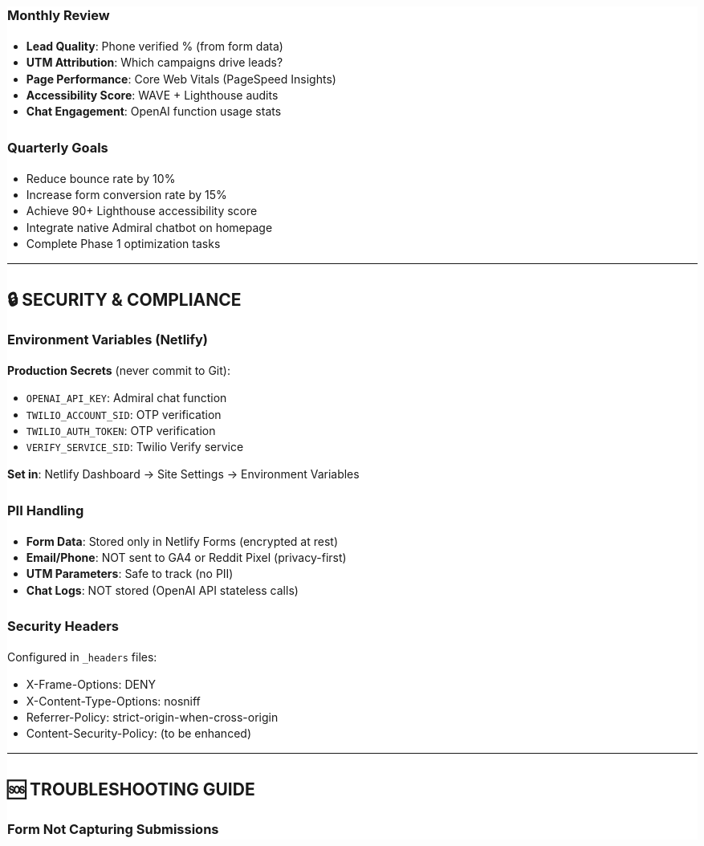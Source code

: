 ### Monthly Review

- **Lead Quality**: Phone verified % (from form data)
- **UTM Attribution**: Which campaigns drive leads?
- **Page Performance**: Core Web Vitals (PageSpeed Insights)
- **Accessibility Score**: WAVE + Lighthouse audits
- **Chat Engagement**: OpenAI function usage stats

### Quarterly Goals

- Reduce bounce rate by 10%
- Increase form conversion rate by 15%
- Achieve 90+ Lighthouse accessibility score
- Integrate native Admiral chatbot on homepage
- Complete Phase 1 optimization tasks

---

## 🔒 SECURITY & COMPLIANCE

### Environment Variables (Netlify)

**Production Secrets** (never commit to Git):
- `OPENAI_API_KEY`: Admiral chat function
- `TWILIO_ACCOUNT_SID`: OTP verification
- `TWILIO_AUTH_TOKEN`: OTP verification
- `VERIFY_SERVICE_SID`: Twilio Verify service

**Set in**: Netlify Dashboard → Site Settings → Environment Variables

### PII Handling

- **Form Data**: Stored only in Netlify Forms (encrypted at rest)
- **Email/Phone**: NOT sent to GA4 or Reddit Pixel (privacy-first)
- **UTM Parameters**: Safe to track (no PII)
- **Chat Logs**: NOT stored (OpenAI API stateless calls)

### Security Headers

Configured in `_headers` files:
- X-Frame-Options: DENY
- X-Content-Type-Options: nosniff
- Referrer-Policy: strict-origin-when-cross-origin
- Content-Security-Policy: (to be enhanced)

---

## 🆘 TROUBLESHOOTING GUIDE

### Form Not Capturing Submissions
